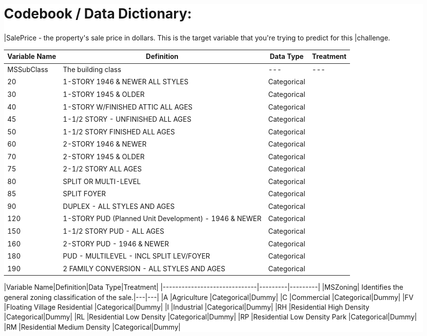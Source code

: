 # Codebook / Data Dictionary:

|SalePrice - the property's sale price in dollars. This is the target variable that you're trying to predict for this |challenge.

|Variable Name|Definition                                  |Data Type|Treatment|
|-------------|-----------------                           |-----------|-----|
|MSSubClass|The building class  |---|---|
|20  |1-STORY 1946 & NEWER ALL STYLES                      |Categorical||
|30  |1-STORY 1945 & OLDER                                 |Categorical||
|40  |1-STORY W/FINISHED ATTIC ALL AGES                    |Categorical||
|45  |1-1/2 STORY - UNFINISHED ALL AGES                    |Categorical||
|50  |1-1/2 STORY FINISHED ALL AGES                        |Categorical||
|60  |2-STORY 1946 & NEWER                                 |Categorical||
|70  |2-STORY 1945 & OLDER                                 |Categorical||
|75  |2-1/2 STORY ALL AGES                                 |Categorical||
|80  |SPLIT OR MULTI-LEVEL                                 |Categorical||
|85  |SPLIT FOYER                                          |Categorical||
|90  |DUPLEX - ALL STYLES AND AGES                         |Categorical||
|120 |1-STORY PUD (Planned Unit Development) - 1946 & NEWER|Categorical||
|150 |1-1/2 STORY PUD - ALL AGES                           |Categorical||
|160 |2-STORY PUD - 1946 & NEWER                           |Categorical||
|180 |PUD - MULTILEVEL - INCL SPLIT LEV/FOYER              |Categorical||
|190 |2 FAMILY CONVERSION - ALL STYLES AND AGES            |Categorical||



|Variable Name|Definition|Data Type|Treatment|
|------------------------------|---------|---------|
|MSZoning| Identifies the general zoning classification of the sale.|---|---|
|A |Agriculture                                            |Categorical|Dummy|
|C |Commercial                                             |Categorical|Dummy|
|FV |Floating Village Residential                          |Categorical|Dummy|
|I |Industrial                                             |Categorical|Dummy|
|RH |Residential High Density                              |Categorical|Dummy|
|RL |Residential Low Density                               |Categorical|Dummy|
|RP |Residential Low Density Park                          |Categorical|Dummy|
|RM |Residential Medium Density                            |Categorical|Dummy|
